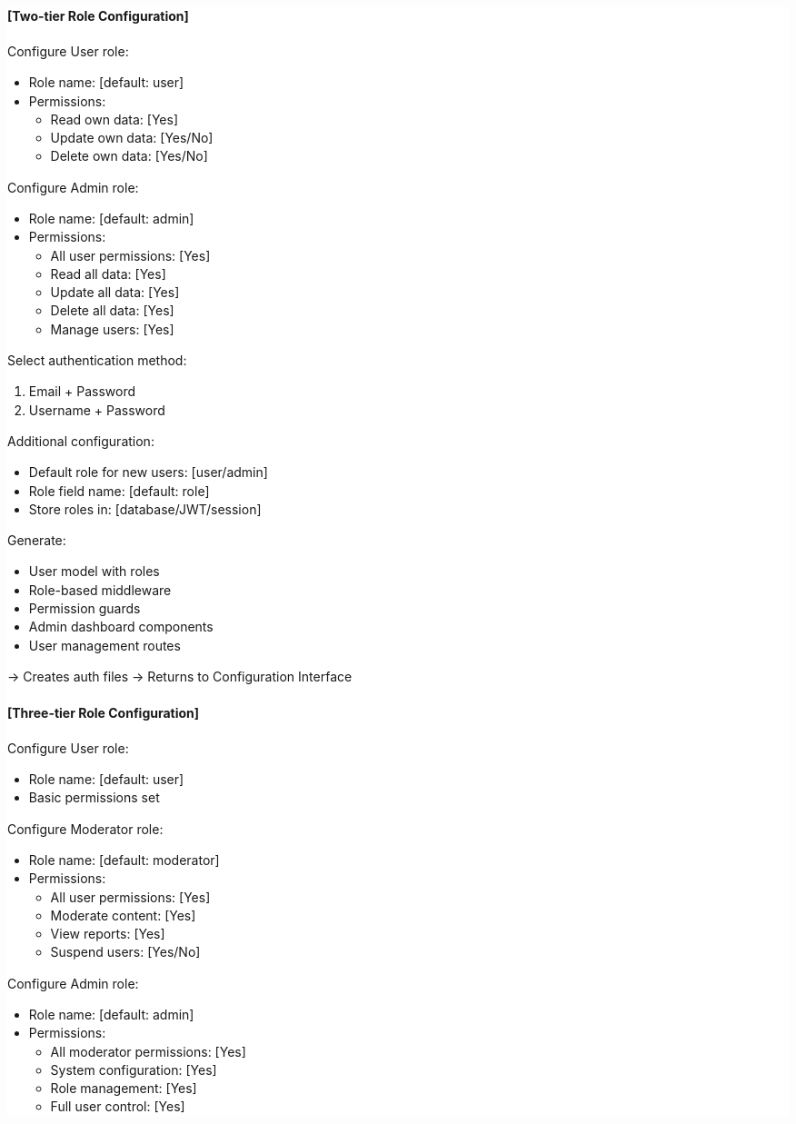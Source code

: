 #### [Two-tier Role Configuration]
Configure User role:
- Role name: [default: user]
- Permissions:
  - Read own data: [Yes]
  - Update own data: [Yes/No]
  - Delete own data: [Yes/No]

Configure Admin role:
- Role name: [default: admin]
- Permissions:
  - All user permissions: [Yes]
  - Read all data: [Yes]
  - Update all data: [Yes]
  - Delete all data: [Yes]
  - Manage users: [Yes]

Select authentication method:
1. Email + Password
2. Username + Password

Additional configuration:
- Default role for new users: [user/admin]
- Role field name: [default: role]
- Store roles in: [database/JWT/session]

Generate:
- User model with roles
- Role-based middleware
- Permission guards
- Admin dashboard components
- User management routes

→ Creates auth files → Returns to Configuration Interface

#### [Three-tier Role Configuration]
Configure User role:
- Role name: [default: user]
- Basic permissions set

Configure Moderator role:
- Role name: [default: moderator]
- Permissions:
  - All user permissions: [Yes]
  - Moderate content: [Yes]
  - View reports: [Yes]
  - Suspend users: [Yes/No]

Configure Admin role:
- Role name: [default: admin]
- Permissions:
  - All moderator permissions: [Yes]
  - System configuration: [Yes]
  - Role management: [Yes]
  - Full user control: [Yes]

